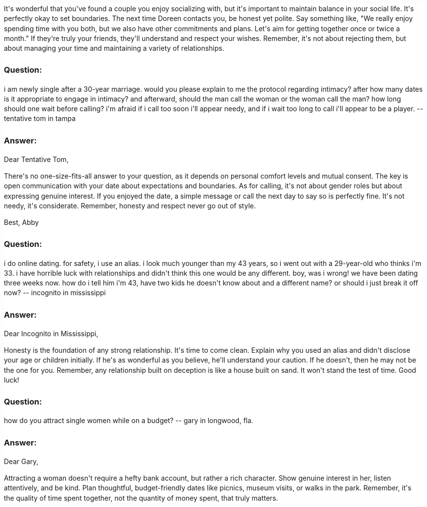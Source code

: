 It's wonderful that you've found a couple you enjoy socializing with, but it's important to maintain balance in your social life. It's perfectly okay to set boundaries. The next time Doreen contacts you, be honest yet polite. Say something like, "We really enjoy spending time with you both, but we also have other commitments and plans. Let's aim for getting together once or twice a month." If they're truly your friends, they'll understand and respect your wishes. Remember, it's not about rejecting them, but about managing your time and maintaining a variety of relationships.

### Question:
i am newly single after a 30-year marriage. would you please explain to me the protocol regarding intimacy? after how many dates is it appropriate to engage in intimacy? and afterward, should the man call the woman or the woman call the man? how long should one wait before calling? i'm afraid if i call too soon i'll appear needy, and if i wait too long to call i'll appear to be a player. -- tentative tom in tampa
### Answer:
Dear Tentative Tom,

There's no one-size-fits-all answer to your question, as it depends on personal comfort levels and mutual consent. The key is open communication with your date about expectations and boundaries. As for calling, it's not about gender roles but about expressing genuine interest. If you enjoyed the date, a simple message or call the next day to say so is perfectly fine. It's not needy, it's considerate. Remember, honesty and respect never go out of style. 

Best,
Abby

### Question:
i do online dating. for safety, i use an alias. i look much younger than my 43 years, so i went out with a 29-year-old who thinks i'm 33. i have horrible luck with relationships and didn't think this one would be any different. boy, was i wrong! we have been dating three weeks now. how do i tell him i'm 43, have two kids he doesn't know about and a different name? or should i just break it off now? -- incognito in mississippi
### Answer:
Dear Incognito in Mississippi,

Honesty is the foundation of any strong relationship. It's time to come clean. Explain why you used an alias and didn't disclose your age or children initially. If he's as wonderful as you believe, he'll understand your caution. If he doesn't, then he may not be the one for you. Remember, any relationship built on deception is like a house built on sand. It won't stand the test of time. Good luck!

### Question:
how do you attract single women while on a budget? -- gary in longwood, fla.
### Answer:
Dear Gary,

Attracting a woman doesn't require a hefty bank account, but rather a rich character. Show genuine interest in her, listen attentively, and be kind. Plan thoughtful, budget-friendly dates like picnics, museum visits, or walks in the park. Remember, it's the quality of time spent together, not the quantity of money spent, that truly matters. 
